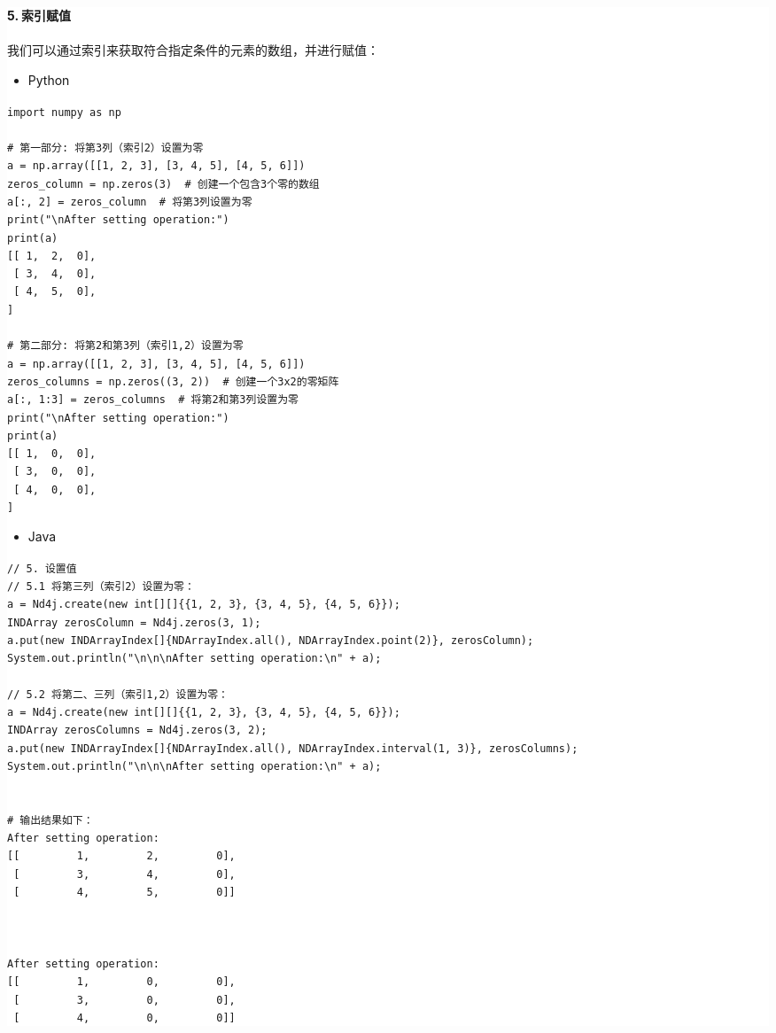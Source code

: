 #### 5. 索引赋值
我们可以通过索引来获取符合指定条件的元素的数组，并进行赋值：

- Python
```text
import numpy as np

# 第一部分: 将第3列（索引2）设置为零
a = np.array([[1, 2, 3], [3, 4, 5], [4, 5, 6]])
zeros_column = np.zeros(3)  # 创建一个包含3个零的数组
a[:, 2] = zeros_column  # 将第3列设置为零
print("\nAfter setting operation:")
print(a)
[[ 1,  2,  0],
 [ 3,  4,  0],
 [ 4,  5,  0],
]

# 第二部分: 将第2和第3列（索引1,2）设置为零
a = np.array([[1, 2, 3], [3, 4, 5], [4, 5, 6]])
zeros_columns = np.zeros((3, 2))  # 创建一个3x2的零矩阵
a[:, 1:3] = zeros_columns  # 将第2和第3列设置为零
print("\nAfter setting operation:")
print(a)
[[ 1,  0,  0],
 [ 3,  0,  0],
 [ 4,  0,  0],
]
```

- Java
```text
// 5. 设置值
// 5.1 将第三列（索引2）设置为零：
a = Nd4j.create(new int[][]{{1, 2, 3}, {3, 4, 5}, {4, 5, 6}});
INDArray zerosColumn = Nd4j.zeros(3, 1);
a.put(new INDArrayIndex[]{NDArrayIndex.all(), NDArrayIndex.point(2)}, zerosColumn);
System.out.println("\n\n\nAfter setting operation:\n" + a);

// 5.2 将第二、三列（索引1,2）设置为零：
a = Nd4j.create(new int[][]{{1, 2, 3}, {3, 4, 5}, {4, 5, 6}});
INDArray zerosColumns = Nd4j.zeros(3, 2);
a.put(new INDArrayIndex[]{NDArrayIndex.all(), NDArrayIndex.interval(1, 3)}, zerosColumns);
System.out.println("\n\n\nAfter setting operation:\n" + a);


# 输出结果如下：
After setting operation:
[[         1,         2,         0], 
 [         3,         4,         0], 
 [         4,         5,         0]]



After setting operation:
[[         1,         0,         0], 
 [         3,         0,         0], 
 [         4,         0,         0]]
```
